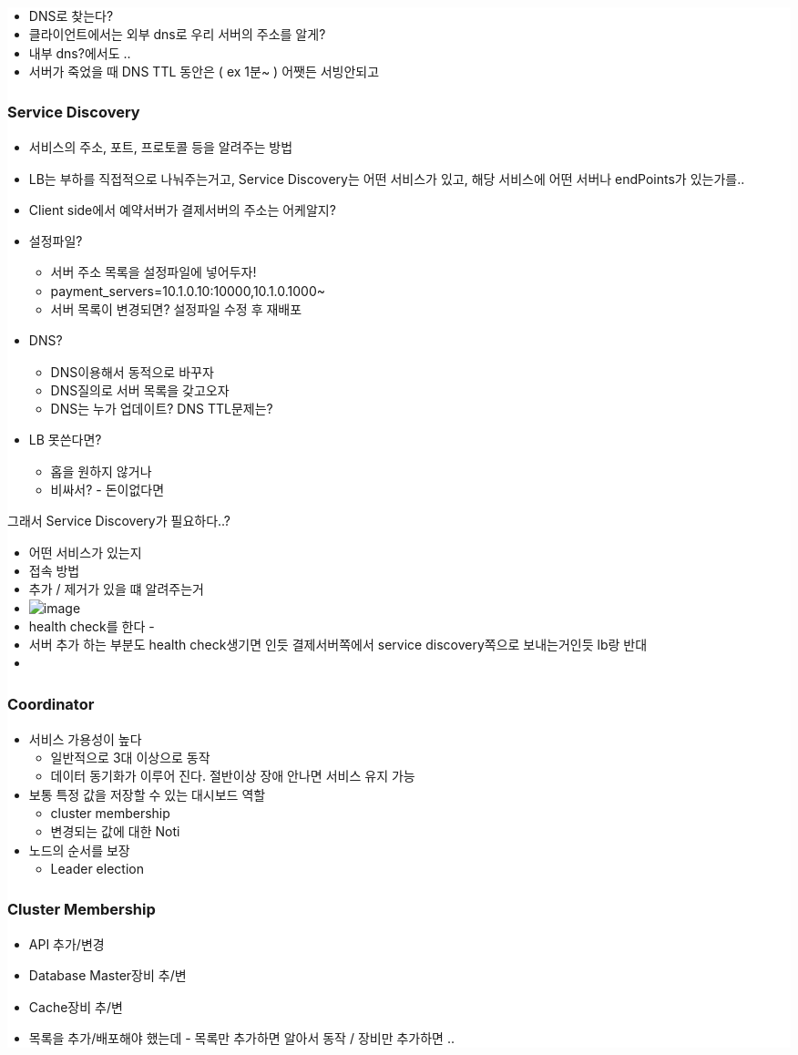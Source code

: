 * DNS로 찾는다?
* 클라이언트에서는 외부 dns로 우리 서버의 주소를 알게?
* 내부 dns?에서도 ..
* 서버가 죽었을 때 DNS TTL 동안은 ( ex 1분~ ) 어쨋든 서빙안되고 

### Service Discovery

* 서비스의 주소, 포트, 프로토콜 등을 알려주는 방법

* LB는 부하를 직접적으로 나눠주는거고, Service Discovery는 어떤 서비스가 있고, 해당 서비스에 어떤 서버나 endPoints가 있는가를..
* Client side에서 예약서버가 결제서버의 주소는 어케알지?

* 설정파일?
  * 서버 주소 목록을 설정파일에 넣어두자!
  * payment_servers=10.1.0.10:10000,10.1.0.1000~
  * 서버 목록이 변경되면? 설정파일 수정 후 재배포 
* DNS?
  * DNS이용해서 동적으로 바꾸자 
  * DNS질의로 서버 목록을 갖고오자
  * DNS는 누가 업데이트? DNS TTL문제는?
* LB 못쓴다면?
  * 홉을 원하지 않거나
  * 비싸서? - 돈이없다면

그래서 Service Discovery가 필요하다..?

* 어떤 서비스가 있는지
* 접속 방법
* 추가 / 제거가 있을 떄 알려주는거
* ![image](https://user-images.githubusercontent.com/72075148/134760494-f6eb05a3-3443-47eb-92d3-2788f5e9390f.png)
* health check를 한다 - 
* 서버 추가 하는 부분도 health check생기면 인듯 결제서버쪽에서 service discovery쪽으로 보내는거인듯 lb랑 반대
* 

### Coordinator

* 서비스 가용성이 높다
  * 일반적으로 3대 이상으로 동작
  * 데이터 동기화가 이루어 진다. 절반이상 장애 안나면 서비스 유지 가능
* 보통 특정 값을 저장할 수 있는 대시보드 역할
  * cluster membership
  * 변경되는 값에 대한 Noti
* 노드의 순서를 보장
  * Leader election

### Cluster Membership

* API 추가/변경
* Database Master장비 추/변
* Cache장비 추/변

* 목록을 추가/배포해야 했는데 - 목록만 추가하면 알아서 동작 / 장비만 추가하면 .. 
